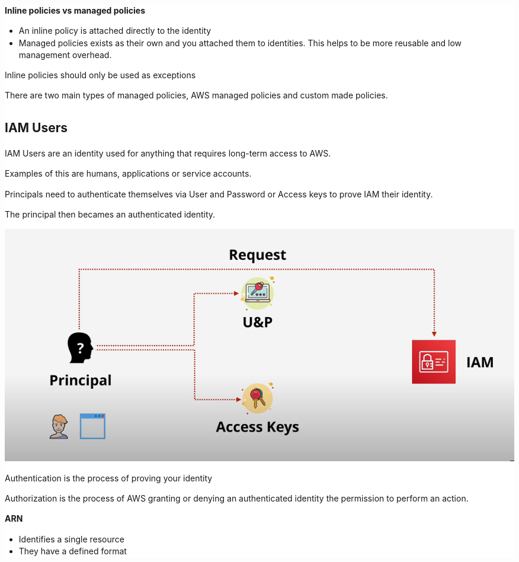 
**Inline policies vs managed policies**

- An inline policy is attached directly to the identity
- Managed policies exists as their own and you attached them to identities. This helps to be more reusable and low management overhead.


Inline policies should only be used as exceptions

There are two main types of managed policies, AWS managed policies and custom made policies.



## IAM Users
IAM Users are an identity used for anything that requires long-term access to AWS.

Examples of this are humans, applications or service accounts.


Principals need to authenticate themselves via User and Password or Access keys to prove IAM their identity.

The principal then becames an authenticated identity.

![IAM Authentication](../media/IAM_authentication.png)


Authentication is the process of proving your identity

Authorization is the process of AWS granting or denying an authenticated identity the permission to perform an action.


**ARN**

- Identifies a single resource
- They have a defined format
